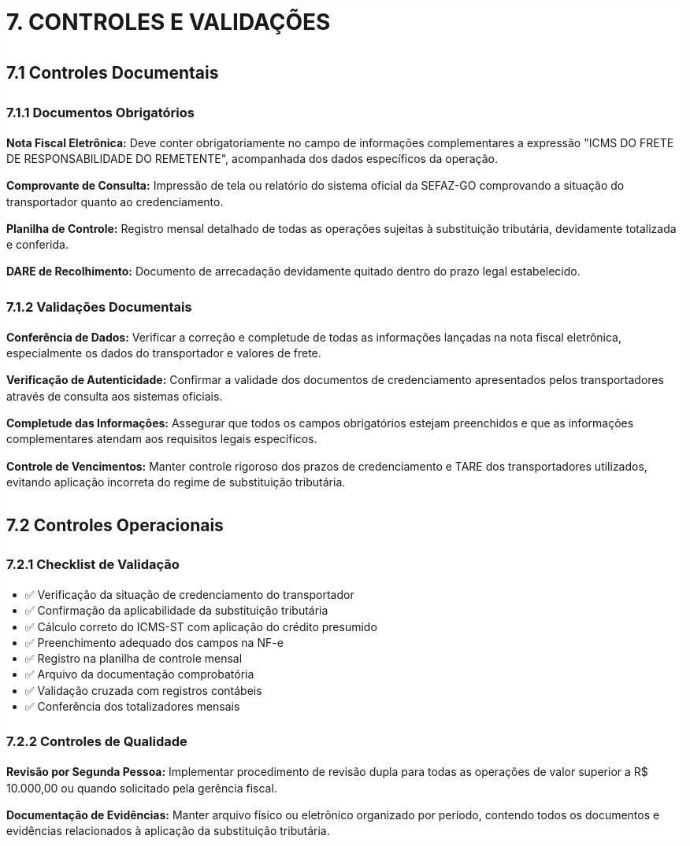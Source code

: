 # 7. CONTROLES E VALIDAÇÕES

## 7.1 Controles Documentais

### 7.1.1 Documentos Obrigatórios

**Nota Fiscal Eletrônica:** Deve conter obrigatoriamente no campo de informações complementares a expressão "ICMS DO FRETE DE RESPONSABILIDADE DO REMETENTE", acompanhada dos dados específicos da operação.

**Comprovante de Consulta:** Impressão de tela ou relatório do sistema oficial da SEFAZ-GO comprovando a situação do transportador quanto ao credenciamento.

**Planilha de Controle:** Registro mensal detalhado de todas as operações sujeitas à substituição tributária, devidamente totalizada e conferida.

**DARE de Recolhimento:** Documento de arrecadação devidamente quitado dentro do prazo legal estabelecido.

### 7.1.2 Validações Documentais

**Conferência de Dados:** Verificar a correção e completude de todas as informações lançadas na nota fiscal eletrônica, especialmente os dados do transportador e valores de frete.

**Verificação de Autenticidade:** Confirmar a validade dos documentos de credenciamento apresentados pelos transportadores através de consulta aos sistemas oficiais.

**Completude das Informações:** Assegurar que todos os campos obrigatórios estejam preenchidos e que as informações complementares atendam aos requisitos legais específicos.

**Controle de Vencimentos:** Manter controle rigoroso dos prazos de credenciamento e TARE dos transportadores utilizados, evitando aplicação incorreta do regime de substituição tributária.

## 7.2 Controles Operacionais

### 7.2.1 Checklist de Validação

- ✅ Verificação da situação de credenciamento do transportador
- ✅ Confirmação da aplicabilidade da substituição tributária
- ✅ Cálculo correto do ICMS-ST com aplicação do crédito presumido
- ✅ Preenchimento adequado dos campos na NF-e
- ✅ Registro na planilha de controle mensal
- ✅ Arquivo da documentação comprobatória
- ✅ Validação cruzada com registros contábeis
- ✅ Conferência dos totalizadores mensais

### 7.2.2 Controles de Qualidade

**Revisão por Segunda Pessoa:** Implementar procedimento de revisão dupla para todas as operações de valor superior a R$ 10.000,00 ou quando solicitado pela gerência fiscal.

**Documentação de Evidências:** Manter arquivo físico ou eletrônico organizado por período, contendo todos os documentos e evidências relacionados à aplicação da substituição tributária.
